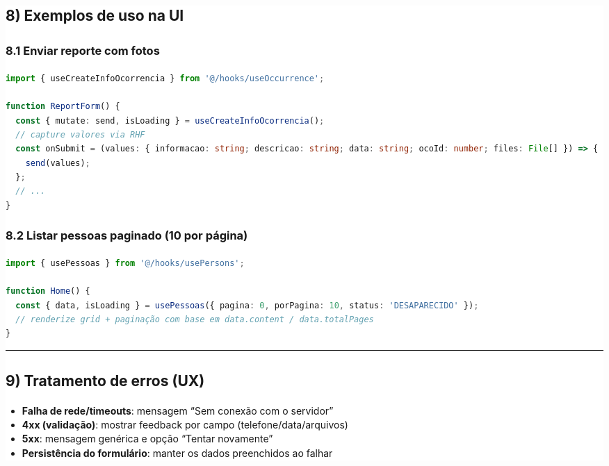 
## 8) Exemplos de uso na UI

### 8.1 Enviar reporte com fotos
```ts
import { useCreateInfoOcorrencia } from '@/hooks/useOccurrence';

function ReportForm() {
  const { mutate: send, isLoading } = useCreateInfoOcorrencia();
  // capture valores via RHF
  const onSubmit = (values: { informacao: string; descricao: string; data: string; ocoId: number; files: File[] }) => {
    send(values);
  };
  // ...
}
```

### 8.2 Listar pessoas paginado (10 por página)
```ts
import { usePessoas } from '@/hooks/usePersons';

function Home() {
  const { data, isLoading } = usePessoas({ pagina: 0, porPagina: 10, status: 'DESAPARECIDO' });
  // renderize grid + paginação com base em data.content / data.totalPages
}
```

---

## 9) Tratamento de erros (UX)
- **Falha de rede/timeouts**: mensagem “Sem conexão com o servidor”  
- **4xx (validação)**: mostrar feedback por campo (telefone/data/arquivos)  
- **5xx**: mensagem genérica e opção “Tentar novamente”  
- **Persistência do formulário**: manter os dados preenchidos ao falhar
